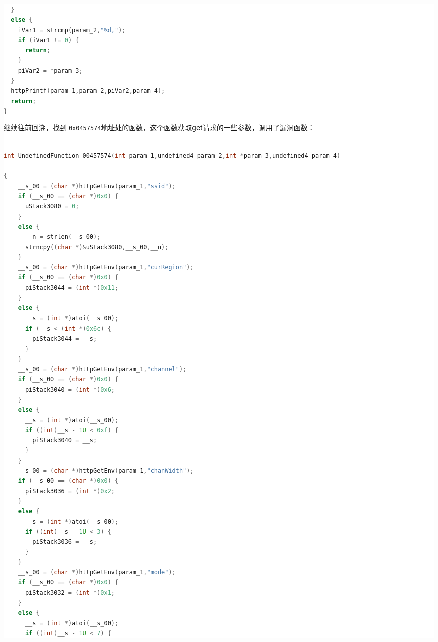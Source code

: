```c
  }
  else {
    iVar1 = strcmp(param_2,"%d,");
    if (iVar1 != 0) {
      return;
    }
    piVar2 = *param_3;
  }
  httpPrintf(param_1,param_2,piVar2,param_4);
  return;
}
```

继续往前回溯，找到 `0x0457574`地址处的函数，这个函数获取get请求的一些参数，调用了漏洞函数：
```c

int UndefinedFunction_00457574(int param_1,undefined4 param_2,int *param_3,undefined4 param_4)

{
    __s_00 = (char *)httpGetEnv(param_1,"ssid");
    if (__s_00 == (char *)0x0) {
      uStack3080 = 0;
    }
    else {
      __n = strlen(__s_00);
      strncpy((char *)&uStack3080,__s_00,__n);
    }
    __s_00 = (char *)httpGetEnv(param_1,"curRegion");
    if (__s_00 == (char *)0x0) {
      piStack3044 = (int *)0x11;
    }
    else {
      __s = (int *)atoi(__s_00);
      if (__s < (int *)0x6c) {
        piStack3044 = __s;
      }
    }
    __s_00 = (char *)httpGetEnv(param_1,"channel");
    if (__s_00 == (char *)0x0) {
      piStack3040 = (int *)0x6;
    }
    else {
      __s = (int *)atoi(__s_00);
      if ((int)__s - 1U < 0xf) {
        piStack3040 = __s;
      }
    }
    __s_00 = (char *)httpGetEnv(param_1,"chanWidth");
    if (__s_00 == (char *)0x0) {
      piStack3036 = (int *)0x2;
    }
    else {
      __s = (int *)atoi(__s_00);
      if ((int)__s - 1U < 3) {
        piStack3036 = __s;
      }
    }
    __s_00 = (char *)httpGetEnv(param_1,"mode");
    if (__s_00 == (char *)0x0) {
      piStack3032 = (int *)0x1;
    }
    else {
      __s = (int *)atoi(__s_00);
      if ((int)__s - 1U < 7) {
```